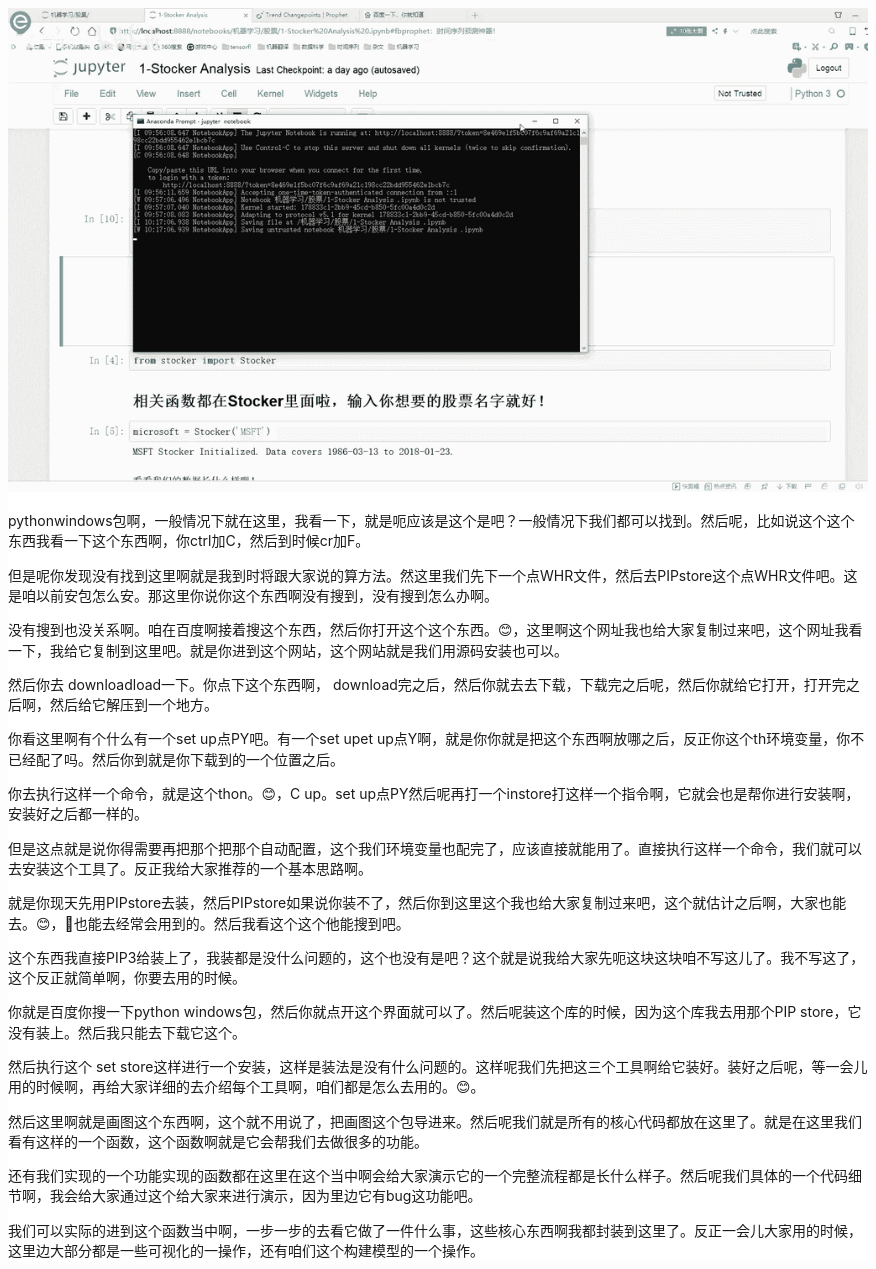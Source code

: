![](img/339daa2cff558c23bb3390ecec8335b5_32.png)

pythonwindows包啊，一般情况下就在这里，我看一下，就是呃应该是这个是吧？一般情况下我们都可以找到。然后呢，比如说这个这个东西我看一下这个东西啊，你ctrl加C，然后到时候cr加F。

但是呢你发现没有找到这里啊就是我到时将跟大家说的算方法。然这里我们先下一个点WHR文件，然后去PIPstore这个点WHR文件吧。这是咱以前安包怎么安。那这里你说你这个东西啊没有搜到，没有搜到怎么办啊。

没有搜到也没关系啊。咱在百度啊接着搜这个东西，然后你打开这个这个东西。😊，这里啊这个网址我也给大家复制过来吧，这个网址我看一下，我给它复制到这里吧。就是你进到这个网站，这个网站就是我们用源码安装也可以。

然后你去 downloadload一下。你点下这个东西啊， download完之后，然后你就去去下载，下载完之后呢，然后你就给它打开，打开完之后啊，然后给它解压到一个地方。

你看这里啊有个什么有一个set up点PY吧。有一个set upet up点Y啊，就是你你就是把这个东西啊放哪之后，反正你这个th环境变量，你不已经配了吗。然后你到就是你下载到的一个位置之后。

你去执行这样一个命令，就是这个thon。😊，C up。set up点PY然后呢再打一个instore打这样一个指令啊，它就会也是帮你进行安装啊，安装好之后都一样的。

但是这点就是说你得需要再把那个把那个自动配置，这个我们环境变量也配完了，应该直接就能用了。直接执行这样一个命令，我们就可以去安装这个工具了。反正我给大家推荐的一个基本思路啊。

就是你现天先用PIPstore去装，然后PIPstore如果说你装不了，然后你到这里这个我也给大家复制过来吧，这个就估计之后啊，大家也能去。😊，🎼也能去经常会用到的。然后我看这个这个他能搜到吧。

这个东西我直接PIP3给装上了，我装都是没什么问题的，这个也没有是吧？这个就是说我给大家先呃这块这块咱不写这儿了。我不写这了，这个反正就简单啊，你要去用的时候。

你就是百度你搜一下python windows包，然后你就点开这个界面就可以了。然后呢装这个库的时候，因为这个库我去用那个PIP store，它没有装上。然后我只能去下载它这个。

然后执行这个 set store这样进行一个安装，这样是装法是没有什么问题的。这样呢我们先把这三个工具啊给它装好。装好之后呢，等一会儿用的时候啊，再给大家详细的去介绍每个工具啊，咱们都是怎么去用的。😊。

然后这里啊就是画图这个东西啊，这个就不用说了，把画图这个包导进来。然后呢我们就是所有的核心代码都放在这里了。就是在这里我们看有这样的一个函数，这个函数啊就是它会帮我们去做很多的功能。

还有我们实现的一个功能实现的函数都在这里在这个当中啊会给大家演示它的一个完整流程都是长什么样子。然后呢我们具体的一个代码细节啊，我会给大家通过这个给大家来进行演示，因为里边它有bug这功能吧。

我们可以实际的进到这个函数当中啊，一步一步的去看它做了一件什么事，这些核心东西啊我都封装到这里了。反正一会儿大家用的时候，这里边大部分都是一些可视化的一操作，还有咱们这个构建模型的一个操作。
